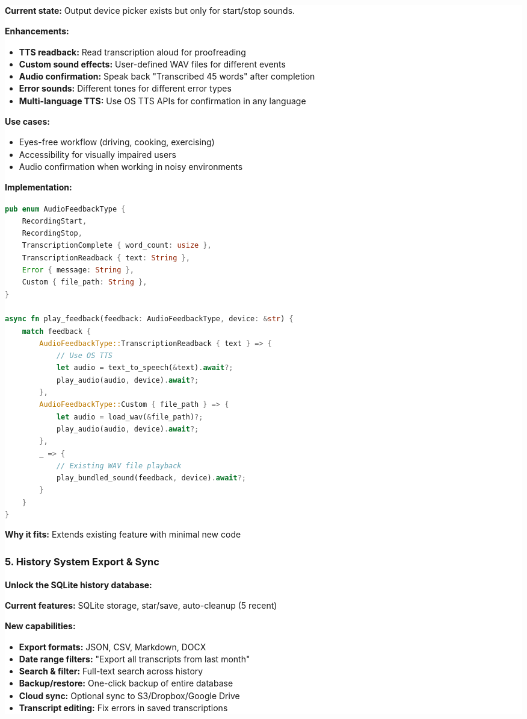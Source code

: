 **Current state:** Output device picker exists but only for start/stop sounds.

**Enhancements:**
- **TTS readback:** Read transcription aloud for proofreading
- **Custom sound effects:** User-defined WAV files for different events
- **Audio confirmation:** Speak back "Transcribed 45 words" after completion
- **Error sounds:** Different tones for different error types
- **Multi-language TTS:** Use OS TTS APIs for confirmation in any language

**Use cases:**
- Eyes-free workflow (driving, cooking, exercising)
- Accessibility for visually impaired users
- Audio confirmation when working in noisy environments

**Implementation:**
```rust
pub enum AudioFeedbackType {
    RecordingStart,
    RecordingStop,
    TranscriptionComplete { word_count: usize },
    TranscriptionReadback { text: String },
    Error { message: String },
    Custom { file_path: String },
}

async fn play_feedback(feedback: AudioFeedbackType, device: &str) {
    match feedback {
        AudioFeedbackType::TranscriptionReadback { text } => {
            // Use OS TTS
            let audio = text_to_speech(&text).await?;
            play_audio(audio, device).await?;
        },
        AudioFeedbackType::Custom { file_path } => {
            let audio = load_wav(&file_path)?;
            play_audio(audio, device).await?;
        },
        _ => {
            // Existing WAV file playback
            play_bundled_sound(feedback, device).await?;
        }
    }
}
```

**Why it fits:** Extends existing feature with minimal new code

### 5. History System Export & Sync
**Unlock the SQLite history database:**

**Current features:** SQLite storage, star/save, auto-cleanup (5 recent)

**New capabilities:**
- **Export formats:** JSON, CSV, Markdown, DOCX
- **Date range filters:** "Export all transcripts from last month"
- **Search & filter:** Full-text search across history
- **Backup/restore:** One-click backup of entire database
- **Cloud sync:** Optional sync to S3/Dropbox/Google Drive
- **Transcript editing:** Fix errors in saved transcriptions
